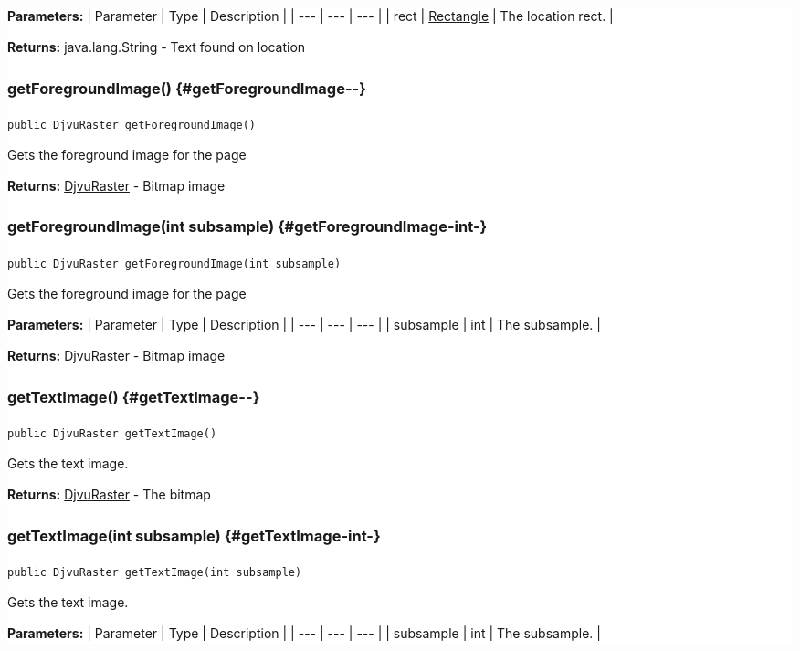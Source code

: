 **Parameters:**
| Parameter | Type | Description |
| --- | --- | --- |
| rect | [Rectangle](../../com.aspose.imaging/rectangle) | The location rect. |

**Returns:**
java.lang.String - Text found on location
### getForegroundImage() {#getForegroundImage--}
```
public DjvuRaster getForegroundImage()
```


Gets the foreground image for the page

**Returns:**
[DjvuRaster](../../com.aspose.imaging.fileformats.djvu/djvuraster) - Bitmap image
### getForegroundImage(int subsample) {#getForegroundImage-int-}
```
public DjvuRaster getForegroundImage(int subsample)
```


Gets the foreground image for the page

**Parameters:**
| Parameter | Type | Description |
| --- | --- | --- |
| subsample | int | The subsample. |

**Returns:**
[DjvuRaster](../../com.aspose.imaging.fileformats.djvu/djvuraster) - Bitmap image
### getTextImage() {#getTextImage--}
```
public DjvuRaster getTextImage()
```


Gets the text image.

**Returns:**
[DjvuRaster](../../com.aspose.imaging.fileformats.djvu/djvuraster) - The bitmap
### getTextImage(int subsample) {#getTextImage-int-}
```
public DjvuRaster getTextImage(int subsample)
```


Gets the text image.

**Parameters:**
| Parameter | Type | Description |
| --- | --- | --- |
| subsample | int | The subsample. |
